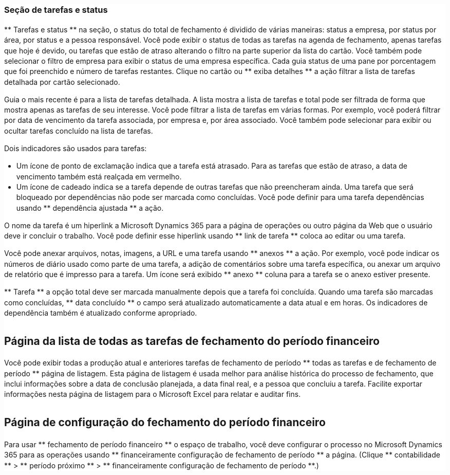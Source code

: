 ### <a name="tasks-and-status-section"></a>Seção de tarefas e status

** Tarefas e status ** na seção, o status do total de fechamento é dividido de várias maneiras: status a empresa, por status por área, por status e a pessoa responsável. Você pode exibir o status de todas as tarefas na agenda de fechamento, apenas tarefas que hoje é devido, ou tarefas que estão de atraso alterando o filtro na parte superior da lista do cartão. Você também pode selecionar o filtro de empresa para exibir o status de uma empresa específica. Cada guia status de uma pane por porcentagem que foi preenchido e número de tarefas restantes. Clique no cartão ou ** exiba detalhes ** a ação filtrar a lista de tarefas detalhada por cartão selecionado. 

Guia o mais recente é para a lista de tarefas detalhada. A lista mostra a lista de tarefas e total pode ser filtrada de forma que mostra apenas as tarefas de seu interesse. Você pode filtrar a lista de tarefas em várias formas. Por exemplo, você poderá filtrar por data de vencimento da tarefa associada, por empresa e, por área associado. Você também pode selecionar para exibir ou ocultar tarefas concluído na lista de tarefas. 

Dois indicadores são usados para tarefas:

-   Um ícone de ponto de exclamação indica que a tarefa está atrasado. Para as tarefas que estão de atraso, a data de vencimento também está realçada em vermelho.
-   Um ícone de cadeado indica se a tarefa depende de outras tarefas que não preencheram ainda. Uma tarefa que será bloqueado por dependências não pode ser marcada como concluídas. Você pode definir para uma tarefa dependências usando ** dependência ajustada ** a ação.

O nome da tarefa é um hiperlink a Microsoft Dynamics 365 para a página de operações ou outro página da Web que o usuário deve ir concluir o trabalho. Você pode definir esse hiperlink usando ** link de tarefa ** coloca ao editar ou uma tarefa. 

Você pode anexar arquivos, notas, imagens, a URL e uma tarefa usando ** anexos ** a ação. Por exemplo, você pode indicar os números de diário usado como parte de uma tarefa, a adição de comentários sobre uma tarefa específica, ou anexar um arquivo de relatório que é impresso para a tarefa. Um ícone será exibido ** anexo ** coluna para a tarefa se o anexo estiver presente. 

** Tarefa ** a opção total deve ser marcada manualmente depois que a tarefa foi concluída. Quando uma tarefa são marcadas como concluídas, ** data concluído ** o campo será atualizado automaticamente a data atual e em horas. Os indicadores de dependência também é atualizado conforme apropriado.

## <a name="all-financial-period-close-tasks-list-page"></a>Página da lista de todas as tarefas de fechamento do período financeiro
Você pode exibir todas a produção atual e anteriores tarefas de fechamento de período ** todas as tarefas e de fechamento de período ** página de listagem. Esta página de listagem é usada melhor para análise histórica do processo de fechamento, que inclui informações sobre a data de conclusão planejada, a data final real, e a pessoa que concluiu a tarefa. Facilite exportar informações nesta página de listagem para o Microsoft Excel para relatar e auditar fins.

## <a name="financial-period-close-configuration-page"></a>Página de configuração do fechamento do período financeiro
Para usar ** fechamento de período financeiro ** o espaço de trabalho, você deve configurar o processo no Microsoft Dynamics 365 para as operações usando ** financeiramente configuração de fechamento de período ** a página. (Clique ** contabilidade ** &gt; ** período próximo ** &gt; ** financeiramente configuração de fechamento de período **.)
